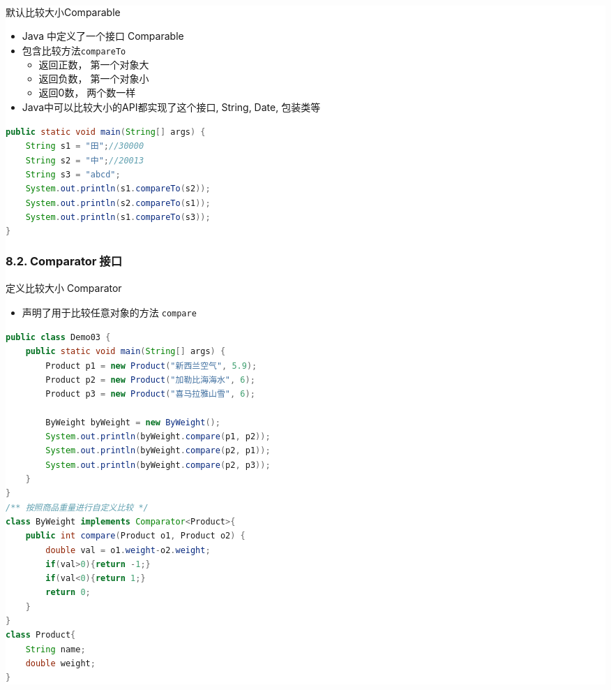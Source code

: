 默认比较大小Comparable

- Java 中定义了一个接口  Comparable
- 包含比较方法`compareTo`
  - 返回正数， 第一个对象大
  - 返回负数， 第一个对象小
  - 返回0数， 两个数一样
- Java中可以比较大小的API都实现了这个接口, String, Date, 包装类等

```java
public static void main(String[] args) {
    String s1 = "田";//30000
    String s2 = "中";//20013
    String s3 = "abcd";
    System.out.println(s1.compareTo(s2));
    System.out.println(s2.compareTo(s1));
    System.out.println(s1.compareTo(s3));
}
```

### 8.2. Comparator 接口

定义比较大小  Comparator 

- 声明了用于比较任意对象的方法 `compare`

```java
public class Demo03 {
    public static void main(String[] args) {
        Product p1 = new Product("新西兰空气", 5.9);
        Product p2 = new Product("加勒比海海水", 6);
        Product p3 = new Product("喜马拉雅山雪", 6);
        
        ByWeight byWeight = new ByWeight();
        System.out.println(byWeight.compare(p1, p2));
        System.out.println(byWeight.compare(p2, p1));
        System.out.println(byWeight.compare(p2, p3));
    }
}
/** 按照商品重量进行自定义比较 */
class ByWeight implements Comparator<Product>{
    public int compare(Product o1, Product o2) {
        double val = o1.weight-o2.weight;
        if(val>0){return -1;}
        if(val<0){return 1;}
        return 0;
    }
}
class Product{
    String name;
    double weight;
}
```
